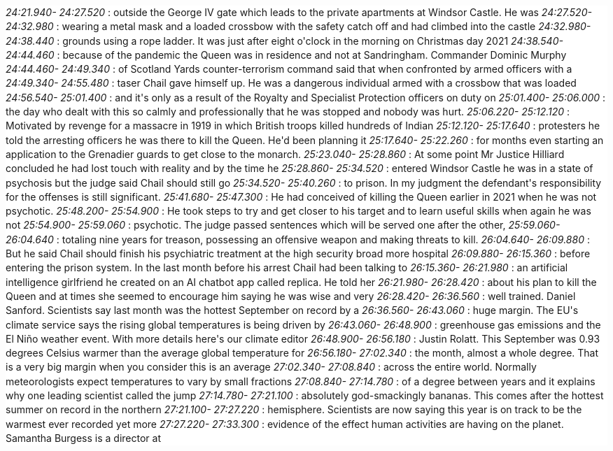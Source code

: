 *24:21.940- 24:27.520* :  outside the George IV gate which leads to the private apartments at Windsor Castle. He was
*24:27.520- 24:32.980* :  wearing a metal mask and a loaded crossbow with the safety catch off and had climbed into the castle
*24:32.980- 24:38.440* :  grounds using a rope ladder. It was just after eight o'clock in the morning on Christmas day 2021
*24:38.540- 24:44.460* :  because of the pandemic the Queen was in residence and not at Sandringham. Commander Dominic Murphy
*24:44.460- 24:49.340* :  of Scotland Yards counter-terrorism command said that when confronted by armed officers with a
*24:49.340- 24:55.480* :  taser Chail gave himself up. He was a dangerous individual armed with a crossbow that was loaded
*24:56.540- 25:01.400* :  and it's only as a result of the Royalty and Specialist Protection officers on duty on
*25:01.400- 25:06.000* :  the day who dealt with this so calmly and professionally that he was stopped and nobody was hurt.
*25:06.220- 25:12.120* :  Motivated by revenge for a massacre in 1919 in which British troops killed hundreds of Indian
*25:12.120- 25:17.640* :  protesters he told the arresting officers he was there to kill the Queen. He'd been planning it
*25:17.640- 25:22.260* :  for months even starting an application to the Grenadier guards to get close to the monarch.
*25:23.040- 25:28.860* :  At some point Mr Justice Hilliard concluded he had lost touch with reality and by the time he
*25:28.860- 25:34.520* :  entered Windsor Castle he was in a state of psychosis but the judge said Chail should still go
*25:34.520- 25:40.260* :  to prison. In my judgment the defendant's responsibility for the offenses is still significant.
*25:41.680- 25:47.300* :  He had conceived of killing the Queen earlier in 2021 when he was not psychotic.
*25:48.200- 25:54.900* :  He took steps to try and get closer to his target and to learn useful skills when again he was not
*25:54.900- 25:59.060* :  psychotic. The judge passed sentences which will be served one after the other,
*25:59.060- 26:04.640* :  totaling nine years for treason, possessing an offensive weapon and making threats to kill.
*26:04.640- 26:09.880* :  But he said Chail should finish his psychiatric treatment at the high security broad more hospital
*26:09.880- 26:15.360* :  before entering the prison system. In the last month before his arrest Chail had been talking to
*26:15.360- 26:21.980* :  an artificial intelligence girlfriend he created on an AI chatbot app called replica. He told her
*26:21.980- 26:28.420* :  about his plan to kill the Queen and at times she seemed to encourage him saying he was wise and very
*26:28.420- 26:36.560* :  well trained. Daniel Sanford. Scientists say last month was the hottest September on record by a
*26:36.560- 26:43.060* :  huge margin. The EU's climate service says the rising global temperatures is being driven by
*26:43.060- 26:48.900* :  greenhouse gas emissions and the El Niño weather event. With more details here's our climate editor
*26:48.900- 26:56.180* :  Justin Rolatt. This September was 0.93 degrees Celsius warmer than the average global temperature for
*26:56.180- 27:02.340* :  the month, almost a whole degree. That is a very big margin when you consider this is an average
*27:02.340- 27:08.840* :  across the entire world. Normally meteorologists expect temperatures to vary by small fractions
*27:08.840- 27:14.780* :  of a degree between years and it explains why one leading scientist called the jump
*27:14.780- 27:21.100* :  absolutely god-smackingly bananas. This comes after the hottest summer on record in the northern
*27:21.100- 27:27.220* :  hemisphere. Scientists are now saying this year is on track to be the warmest ever recorded yet more
*27:27.220- 27:33.300* :  evidence of the effect human activities are having on the planet. Samantha Burgess is a director at